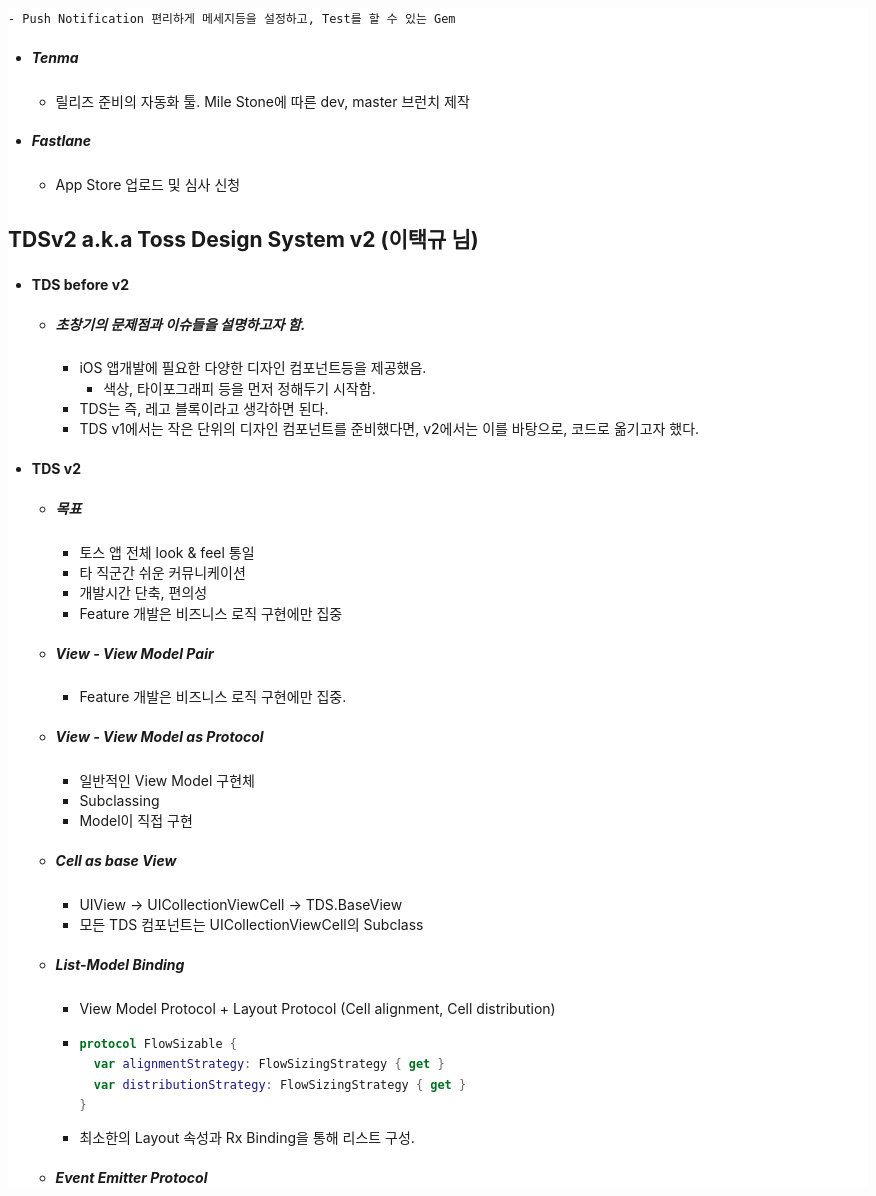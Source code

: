     - Push Notification 편리하게 메세지등을 설정하고, Test를 할 수 있는 Gem

  - ##### Tenma

    - 릴리즈 준비의 자동화 툴. Mile Stone에 따른 dev, master 브런치 제작

  - ##### Fastlane

    -  App Store 업로드 및 심사 신청

## TDSv2 a.k.a Toss Design System v2 (이택규 님)

- #### TDS before v2

  - ##### 초창기의 문제점과 이슈들을 설명하고자 함.

    - iOS 앱개발에 필요한 다양한 디자인 컴포넌트등을 제공했음.
      - 색상, 타이포그래피 등을 먼저 정해두기 시작함.
    - TDS는 즉, 레고 블록이라고 생각하면 된다.
    - TDS v1에서는 작은 단위의 디자인 컴포넌트를 준비했다면, v2에서는 이를 바탕으로, 코드로 옮기고자 했다.

- #### TDS v2

  - ##### 목표

    - 토스 앱 전체 look & feel 통일
    - 타 직군간 쉬운 커뮤니케이션
    - 개발시간 단축, 편의성
    - Feature 개발은 비즈니스 로직 구현에만 집중

  - ##### View - View Model Pair

    - Feature 개발은 비즈니스 로직 구현에만 집중.

  - ##### View - View Model as Protocol

    - 일반적인 View Model 구현체
    - Subclassing
    - Model이 직접 구현

  - ##### Cell as base View

    - UIView -> UICollectionViewCell -> TDS.BaseView
    - 모든 TDS 컴포넌트는 UICollectionViewCell의 Subclass

  - ##### List-Model Binding

    - View Model Protocol + Layout Protocol (Cell alignment, Cell distribution)

    - ```swift
      protocol FlowSizable {
      	var alignmentStrategy: FlowSizingStrategy { get }
      	var distributionStrategy: FlowSizingStrategy { get }
      }
      ```

    - 최소한의 Layout 속성과 Rx Binding을 통해 리스트 구성.

  - ##### Event Emitter Protocol
